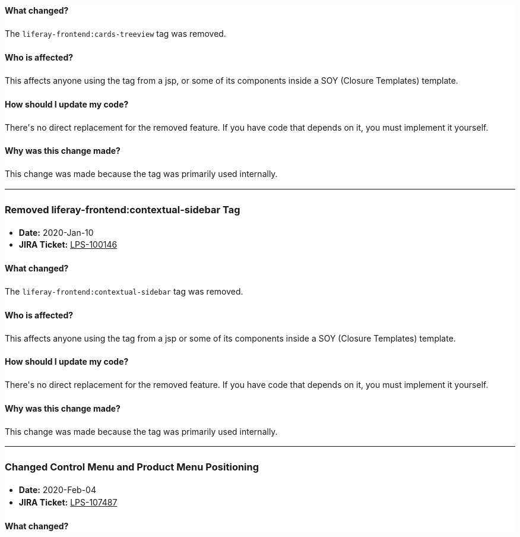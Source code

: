 #### What changed? [](id=what-changed-9)

The `liferay-frontend:cards-treeview` tag was removed.

#### Who is affected? [](id=who-is-affected-9)

This affects anyone using the tag from a jsp, or some of its components inside
a SOY (Closure Templates) template.

#### How should I update my code? [](id=how-should-i-update-my-code-9)

There's no direct replacement for the removed feature. If you have code that
depends on it, you must implement it yourself.

#### Why was this change made? [](id=why-was-this-change-made-9)

This change was made because the tag was primarily used internally.

---------------------------------------

### Removed liferay-frontend:contextual-sidebar Tag [](id=removed-liferay-frontend-contextual-sidebar-tag)
- **Date:** 2020-Jan-10
- **JIRA Ticket:** [LPS-100146](https://issues.liferay.com/browse/LPS-100146)

#### What changed? [](id=what-changed-10)

The `liferay-frontend:contextual-sidebar` tag was removed.

#### Who is affected? [](id=who-is-affected-10)

This affects anyone using the tag from a jsp or some of its components inside
a SOY (Closure Templates) template.

#### How should I update my code? [](id=how-should-i-update-my-code-10)

There's no direct replacement for the removed feature. If you have code that
depends on it, you must implement it yourself.

#### Why was this change made? [](id=why-was-this-change-made-10)

This change was made because the tag was primarily used internally.

---------------------------------------

### Changed Control Menu and Product Menu Positioning
- **Date:** 2020-Feb-04
- **JIRA Ticket:** [LPS-107487](https://issues.liferay.com/browse/LPS-107487)

#### What changed? [](id=what-changed-11)
